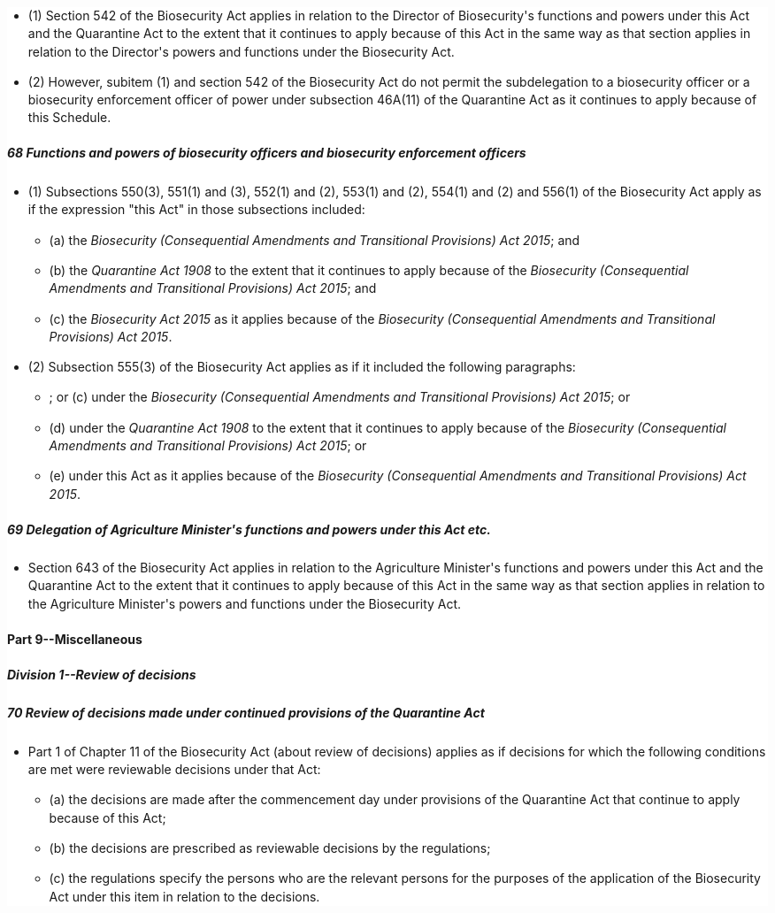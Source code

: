    * (1) Section 542 of the Biosecurity Act applies in relation to the Director of Biosecurity's functions and powers under this Act and the Quarantine Act to the extent that it continues to apply because of this Act in the same way as that section applies in relation to the Director's powers and functions under the Biosecurity Act.

   * (2) However, subitem (1) and section 542 of the Biosecurity Act do not permit the subdelegation to a biosecurity officer or a biosecurity enforcement officer of power under subsection 46A(11) of the Quarantine Act as it continues to apply because of this Schedule.

##### 68  Functions and powers of biosecurity officers and biosecurity enforcement officers

   * (1) Subsections 550(3), 551(1) and (3), 552(1) and (2), 553(1) and (2), 554(1) and (2) and 556(1) of the Biosecurity Act apply as if the expression "this Act" in those subsections included:

      * (a) the _Biosecurity (Consequential Amendments and Transitional Provisions) Act 2015_; and

      * (b) the _Quarantine Act 1908_ to the extent that it continues to apply because of the _Biosecurity (Consequential Amendments and Transitional Provisions) Act 2015_; and

      * (c) the _Biosecurity Act 2015_ as it applies because of the _Biosecurity (Consequential Amendments and Transitional Provisions) Act 2015_.

   * (2) Subsection 555(3) of the Biosecurity Act applies as if it included the following paragraphs:

      * ; or (c)	under the _Biosecurity (Consequential Amendments and Transitional Provisions) Act 2015_; or

      * (d) under the _Quarantine Act 1908_ to the extent that it continues to apply because of the _Biosecurity (Consequential Amendments and Transitional Provisions) Act 2015_; or

      * (e) under this Act as it applies because of the _Biosecurity (Consequential Amendments and Transitional Provisions) Act 2015_.

##### 69  Delegation of Agriculture Minister's functions and powers under this Act etc.

   * Section 643 of the Biosecurity Act applies in relation to the Agriculture Minister's functions and powers under this Act and the Quarantine Act to the extent that it continues to apply because of this Act in the same way as that section applies in relation to the Agriculture Minister's powers and functions under the Biosecurity Act.

#### Part 9--Miscellaneous

##### Division 1--Review of decisions

##### 70  Review of decisions made under continued provisions of the Quarantine Act

   * Part 1 of Chapter 11 of the Biosecurity Act (about review of decisions) applies as if decisions for which the following conditions are met were reviewable decisions under that Act:

      * (a) the decisions are made after the commencement day under provisions of the Quarantine Act that continue to apply because of this Act;

      * (b) the decisions are prescribed as reviewable decisions by the regulations;

      * (c) the regulations specify the persons who are the relevant persons for the purposes of the application of the Biosecurity Act under this item in relation to the decisions.

